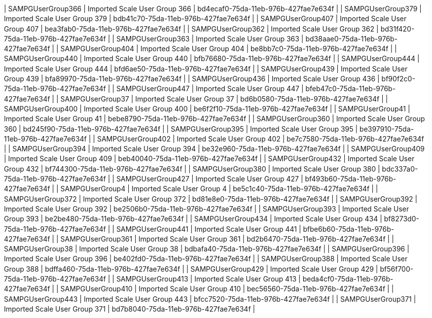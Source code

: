 | SAMPGUserGroup366 | Imported Scale User Group 366 | bd4ecaf0-75da-11eb-976b-427fae7e634f |
| SAMPGUserGroup379 | Imported Scale User Group 379 | bdb41c70-75da-11eb-976b-427fae7e634f |
| SAMPGUserGroup407 | Imported Scale User Group 407 | bea3fab0-75da-11eb-976b-427fae7e634f |
| SAMPGUserGroup362 | Imported Scale User Group 362 | bd31f420-75da-11eb-976b-427fae7e634f |
| SAMPGUserGroup363 | Imported Scale User Group 363 | bd38aae0-75da-11eb-976b-427fae7e634f |
| SAMPGUserGroup404 | Imported Scale User Group 404 | be8bb7c0-75da-11eb-976b-427fae7e634f |
| SAMPGUserGroup440 | Imported Scale User Group 440 | bfb76680-75da-11eb-976b-427fae7e634f |
| SAMPGUserGroup444 | Imported Scale User Group 444 | bfd6ae50-75da-11eb-976b-427fae7e634f |
| SAMPGUserGroup439 | Imported Scale User Group 439 | bfa89970-75da-11eb-976b-427fae7e634f |
| SAMPGUserGroup436 | Imported Scale User Group 436 | bf90f2c0-75da-11eb-976b-427fae7e634f |
| SAMPGUserGroup447 | Imported Scale User Group 447 | bfeb47c0-75da-11eb-976b-427fae7e634f |
| SAMPGUserGroup37 | Imported Scale User Group 37 | bd6b0580-75da-11eb-976b-427fae7e634f |
| SAMPGUserGroup400 | Imported Scale User Group 400 | be6f2f10-75da-11eb-976b-427fae7e634f |
| SAMPGUserGroup41 | Imported Scale User Group 41 | bebe8790-75da-11eb-976b-427fae7e634f |
| SAMPGUserGroup360 | Imported Scale User Group 360 | bd245f90-75da-11eb-976b-427fae7e634f |
| SAMPGUserGroup395 | Imported Scale User Group 395 | be397910-75da-11eb-976b-427fae7e634f |
| SAMPGUserGroup402 | Imported Scale User Group 402 | be7c7580-75da-11eb-976b-427fae7e634f |
| SAMPGUserGroup394 | Imported Scale User Group 394 | be32e960-75da-11eb-976b-427fae7e634f |
| SAMPGUserGroup409 | Imported Scale User Group 409 | beb40040-75da-11eb-976b-427fae7e634f |
| SAMPGUserGroup432 | Imported Scale User Group 432 | bf744300-75da-11eb-976b-427fae7e634f |
| SAMPGUserGroup380 | Imported Scale User Group 380 | bdc337a0-75da-11eb-976b-427fae7e634f |
| SAMPGUserGroup427 | Imported Scale User Group 427 | bf493b60-75da-11eb-976b-427fae7e634f |
| SAMPGUserGroup4 | Imported Scale User Group 4 | be5c1c40-75da-11eb-976b-427fae7e634f |
| SAMPGUserGroup372 | Imported Scale User Group 372 | bd81e8e0-75da-11eb-976b-427fae7e634f |
| SAMPGUserGroup392 | Imported Scale User Group 392 | be2506b0-75da-11eb-976b-427fae7e634f |
| SAMPGUserGroup393 | Imported Scale User Group 393 | be2be480-75da-11eb-976b-427fae7e634f |
| SAMPGUserGroup434 | Imported Scale User Group 434 | bf8273d0-75da-11eb-976b-427fae7e634f |
| SAMPGUserGroup441 | Imported Scale User Group 441 | bfbe6b60-75da-11eb-976b-427fae7e634f |
| SAMPGUserGroup361 | Imported Scale User Group 361 | bd2b6470-75da-11eb-976b-427fae7e634f |
| SAMPGUserGroup38 | Imported Scale User Group 38 | bdbafa40-75da-11eb-976b-427fae7e634f |
| SAMPGUserGroup396 | Imported Scale User Group 396 | be402fd0-75da-11eb-976b-427fae7e634f |
| SAMPGUserGroup388 | Imported Scale User Group 388 | bdffa460-75da-11eb-976b-427fae7e634f |
| SAMPGUserGroup429 | Imported Scale User Group 429 | bf56f700-75da-11eb-976b-427fae7e634f |
| SAMPGUserGroup413 | Imported Scale User Group 413 | beda4cf0-75da-11eb-976b-427fae7e634f |
| SAMPGUserGroup410 | Imported Scale User Group 410 | bec56560-75da-11eb-976b-427fae7e634f |
| SAMPGUserGroup443 | Imported Scale User Group 443 | bfcc7520-75da-11eb-976b-427fae7e634f |
| SAMPGUserGroup371 | Imported Scale User Group 371 | bd7b8040-75da-11eb-976b-427fae7e634f |